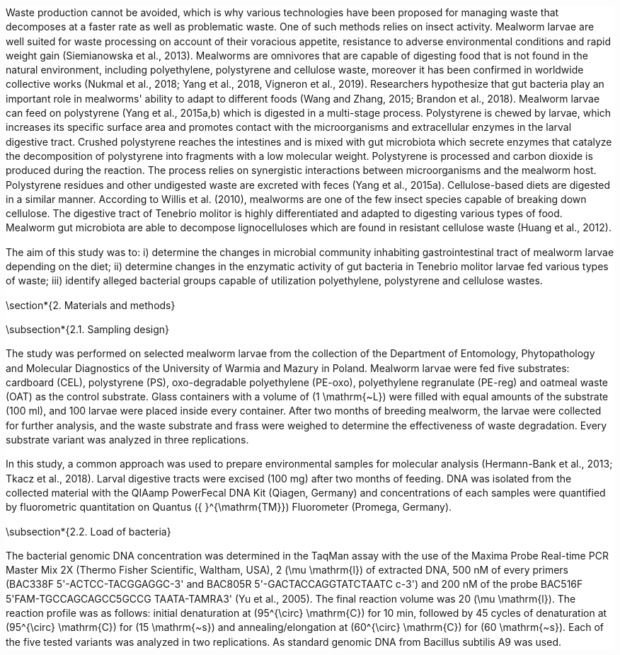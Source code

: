 Waste production cannot be avoided, which is why various technologies have been proposed for managing waste that decomposes at a faster rate as well as problematic waste. One of such methods relies on insect activity. Mealworm larvae are well suited for waste processing on account of their voracious appetite, resistance to adverse environmental conditions and rapid weight gain (Siemianowska et al., 2013). Mealworms are omnivores that are capable of digesting food that is not found in the natural environment, including polyethylene, polystyrene and cellulose waste, moreover it has been confirmed in worldwide collective works (Nukmal et al., 2018; Yang et al., 2018, Vigneron et al., 2019). Researchers hypothesize that gut bacteria play an important role in mealworms' ability to adapt to different foods (Wang and Zhang, 2015; Brandon et al., 2018). Mealworm larvae can feed on polystyrene (Yang et al., 2015a,b) which is digested in a multi-stage process. Polystyrene is chewed by larvae, which increases its specific surface area and promotes contact with the microorganisms and extracellular enzymes in the larval digestive tract. Crushed polystyrene reaches the intestines and is mixed with gut microbiota which secrete enzymes that catalyze the decomposition of polystyrene into fragments with a low molecular weight. Polystyrene is processed and carbon dioxide is produced during the reaction. The process relies on synergistic interactions between microorganisms and the mealworm host. Polystyrene residues and other undigested waste are excreted with feces (Yang et al., 2015a). Cellulose-based diets are digested in a similar manner. According to Willis et al. (2010), mealworms are one of the few insect species capable of breaking down cellulose. The digestive tract of Tenebrio molitor is highly differentiated and adapted to digesting various types of food. Mealworm gut microbiota are able to decompose lignocelluloses which are found in resistant cellulose waste (Huang et al., 2012).

The aim of this study was to: i) determine the changes in microbial community inhabiting gastrointestinal tract of mealworm larvae depending on the diet; ii) determine changes in the enzymatic activity of gut bacteria in Tenebrio molitor larvae fed various types of waste; iii) identify alleged bacterial groups capable of utilization polyethylene, polystyrene and cellulose wastes.

\section*{2. Materials and methods}

\subsection*{2.1. Sampling design}

The study was performed on selected mealworm larvae from the collection of the Department of Entomology, Phytopathology and Molecular Diagnostics of the University of Warmia and Mazury in Poland. Mealworm larvae were fed five substrates: cardboard (CEL), polystyrene (PS), oxo-degradable polyethylene (PE-oxo), polyethylene regranulate (PE-reg) and oatmeal waste (OAT) as the control substrate. Glass containers with a volume of \(1 \mathrm{~L}\) were filled with equal amounts of the substrate (100 ml), and 100 larvae were placed inside every container. After two months of breeding mealworm, the larvae were collected for further analysis, and the waste substrate and frass were weighed to determine the effectiveness of waste degradation. Every substrate variant was analyzed in three replications.

In this study, a common approach was used to prepare environmental samples for molecular analysis (Hermann-Bank et al., 2013; Tkacz et al., 2018). Larval digestive tracts were excised (100 mg) after two months of feeding. DNA was isolated from the collected material with the QIAamp PowerFecal DNA Kit (Qiagen, Germany) and concentrations of each samples were quantified by fluorometric quantitation on Quantus \({ }^{\mathrm{TM}}\) Fluorometer (Promega, Germany).

\subsection*{2.2. Load of bacteria}

The bacterial genomic DNA concentration was determined in the TaqMan assay with the use of the Maxima Probe Real-time PCR Master Mix 2X (Thermo Fisher Scientific, Waltham, USA), 2 \(\mu \mathrm{l}\) of extracted DNA, 500 nM of every primers (BAC338F 5'-ACTCC-TACGGAGGC-3' and BAC805R 5'-GACTACCAGGTATCTAATC c-3') and 200 nM of the probe BAC516F 5'FAM-TGCCAGCAGCC5GCCG TAATA-TAMRA3' (Yu et al., 2005). The final reaction volume was 20 \(\mu \mathrm{l}\). The reaction profile was as follows: initial denaturation at \(95^{\circ} \mathrm{C}\) for 10 min, followed by 45 cycles of denaturation at \(95^{\circ} \mathrm{C}\) for \(15 \mathrm{~s}\) and annealing/elongation at \(60^{\circ} \mathrm{C}\) for \(60 \mathrm{~s}\). Each of the five tested variants was analyzed in two replications. As standard genomic DNA from Bacillus subtilis A9 was used.
